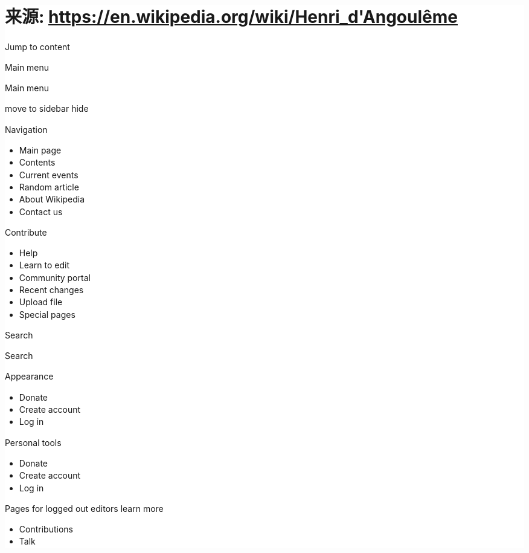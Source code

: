 # 来源: https://en.wikipedia.org/wiki/Henri_d'Angoulême

Jump to content

Main menu

Main menu

move to sidebar hide

Navigation 

  * Main page
  * Contents
  * Current events
  * Random article
  * About Wikipedia
  * Contact us



Contribute 

  * Help
  * Learn to edit
  * Community portal
  * Recent changes
  * Upload file
  * Special pages



Search

Search







Appearance




  * Donate
  * Create account
  * Log in



Personal tools

  * Donate
  * Create account
  * Log in



Pages for logged out editors learn more

  * Contributions
  * Talk
